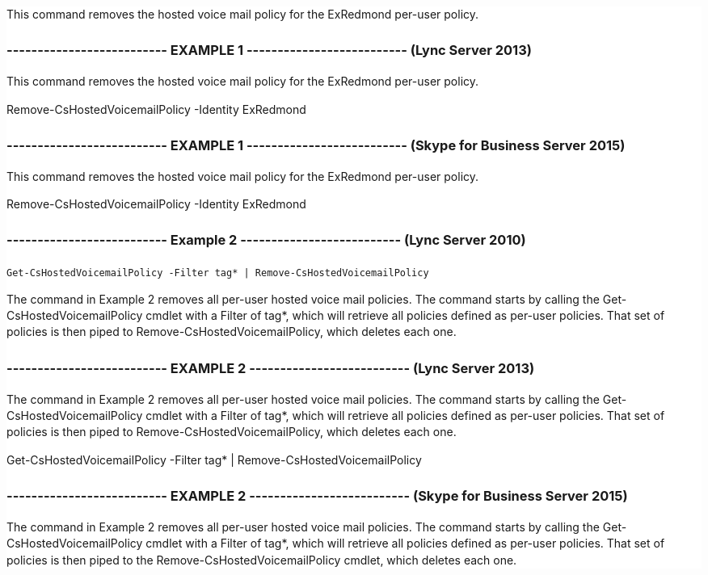 This command removes the hosted voice mail policy for the ExRedmond per-user policy.

### -------------------------- EXAMPLE 1 -------------------------- (Lync Server 2013)
```

```

This command removes the hosted voice mail policy for the ExRedmond per-user policy.

Remove-CsHostedVoicemailPolicy -Identity ExRedmond

### -------------------------- EXAMPLE 1 -------------------------- (Skype for Business Server 2015)
```

```

This command removes the hosted voice mail policy for the ExRedmond per-user policy.

Remove-CsHostedVoicemailPolicy -Identity ExRedmond

### -------------------------- Example 2 -------------------------- (Lync Server 2010)
```
Get-CsHostedVoicemailPolicy -Filter tag* | Remove-CsHostedVoicemailPolicy
```

The command in Example 2 removes all per-user hosted voice mail policies.
The command starts by calling the Get-CsHostedVoicemailPolicy cmdlet with a Filter of tag*, which will retrieve all policies defined as per-user policies.
That set of policies is then piped to Remove-CsHostedVoicemailPolicy, which deletes each one.

### -------------------------- EXAMPLE 2 -------------------------- (Lync Server 2013)
```

```

The command in Example 2 removes all per-user hosted voice mail policies.
The command starts by calling the Get-CsHostedVoicemailPolicy cmdlet with a Filter of tag*, which will retrieve all policies defined as per-user policies.
That set of policies is then piped to Remove-CsHostedVoicemailPolicy, which deletes each one.

Get-CsHostedVoicemailPolicy -Filter tag* | Remove-CsHostedVoicemailPolicy

### -------------------------- EXAMPLE 2 -------------------------- (Skype for Business Server 2015)
```

```

The command in Example 2 removes all per-user hosted voice mail policies.
The command starts by calling the Get-CsHostedVoicemailPolicy cmdlet with a Filter of tag*, which will retrieve all policies defined as per-user policies.
That set of policies is then piped to the Remove-CsHostedVoicemailPolicy cmdlet, which deletes each one.
